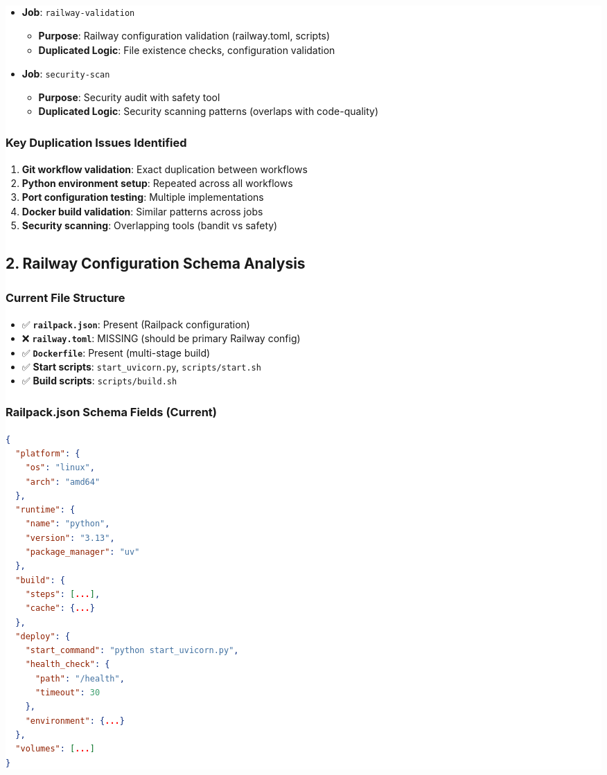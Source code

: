 - **Job**: `railway-validation`
  - **Purpose**: Railway configuration validation (railway.toml, scripts)
  - **Duplicated Logic**: File existence checks, configuration validation
  
- **Job**: `security-scan`
  - **Purpose**: Security audit with safety tool
  - **Duplicated Logic**: Security scanning patterns (overlaps with code-quality)

### Key Duplication Issues Identified

1. **Git workflow validation**: Exact duplication between workflows
2. **Python environment setup**: Repeated across all workflows
3. **Port configuration testing**: Multiple implementations
4. **Docker build validation**: Similar patterns across jobs
5. **Security scanning**: Overlapping tools (bandit vs safety)

## 2. Railway Configuration Schema Analysis

### Current File Structure

- ✅ **`railpack.json`**: Present (Railpack configuration)
- ❌ **`railway.toml`**: MISSING (should be primary Railway config)
- ✅ **`Dockerfile`**: Present (multi-stage build)
- ✅ **Start scripts**: `start_uvicorn.py`, `scripts/start.sh`
- ✅ **Build scripts**: `scripts/build.sh`

### Railpack.json Schema Fields (Current)

```json
{
  "platform": {
    "os": "linux",
    "arch": "amd64"
  },
  "runtime": {
    "name": "python", 
    "version": "3.13",
    "package_manager": "uv"
  },
  "build": {
    "steps": [...],
    "cache": {...}
  },
  "deploy": {
    "start_command": "python start_uvicorn.py",
    "health_check": {
      "path": "/health",
      "timeout": 30
    },
    "environment": {...}
  },
  "volumes": [...]
}
```
